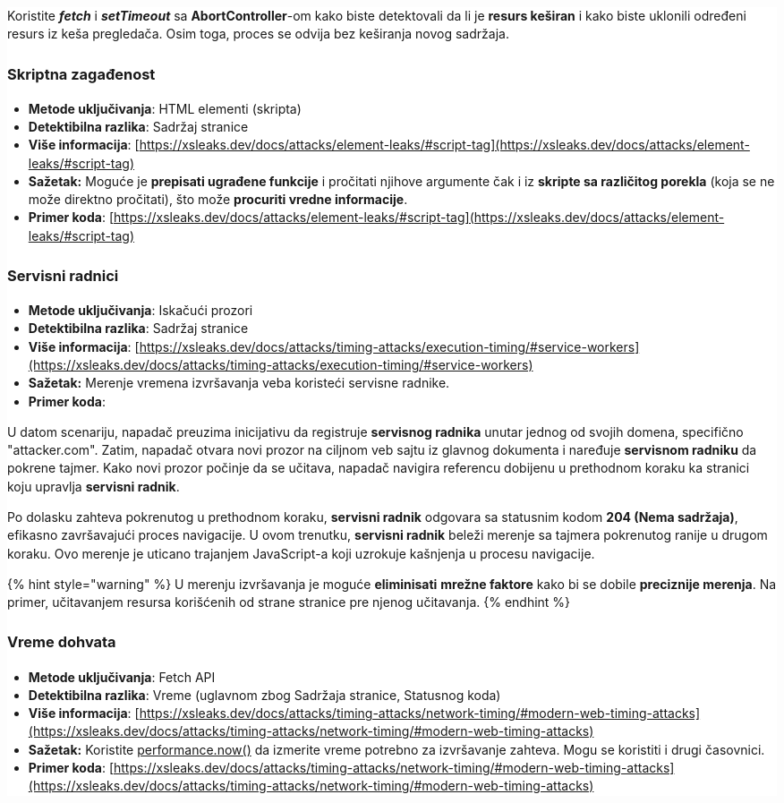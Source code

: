 Koristite _**fetch**_ i _**setTimeout**_ sa **AbortController**-om kako biste detektovali da li je **resurs keširan** i kako biste uklonili određeni resurs iz keša pregledača. Osim toga, proces se odvija bez keširanja novog sadržaja.

### Skriptna zagađenost

* **Metode uključivanja**: HTML elementi (skripta)
* **Detektibilna razlika**: Sadržaj stranice
* **Više informacija**: [https://xsleaks.dev/docs/attacks/element-leaks/#script-tag](https://xsleaks.dev/docs/attacks/element-leaks/#script-tag)
* **Sažetak:** Moguće je **prepisati ugrađene funkcije** i pročitati njihove argumente čak i iz **skripte sa različitog porekla** (koja se ne može direktno pročitati), što može **procuriti vredne informacije**.
* **Primer koda**: [https://xsleaks.dev/docs/attacks/element-leaks/#script-tag](https://xsleaks.dev/docs/attacks/element-leaks/#script-tag)

### Servisni radnici <a href="#service-workers" id="service-workers"></a>

* **Metode uključivanja**: Iskačući prozori
* **Detektibilna razlika**: Sadržaj stranice
* **Više informacija**: [https://xsleaks.dev/docs/attacks/timing-attacks/execution-timing/#service-workers](https://xsleaks.dev/docs/attacks/timing-attacks/execution-timing/#service-workers)
* **Sažetak:** Merenje vremena izvršavanja veba koristeći servisne radnike.
* **Primer koda**:

U datom scenariju, napadač preuzima inicijativu da registruje **servisnog radnika** unutar jednog od svojih domena, specifično "attacker.com". Zatim, napadač otvara novi prozor na ciljnom veb sajtu iz glavnog dokumenta i naređuje **servisnom radniku** da pokrene tajmer. Kako novi prozor počinje da se učitava, napadač navigira referencu dobijenu u prethodnom koraku ka stranici koju upravlja **servisni radnik**.

Po dolasku zahteva pokrenutog u prethodnom koraku, **servisni radnik** odgovara sa statusnim kodom **204 (Nema sadržaja)**, efikasno završavajući proces navigacije. U ovom trenutku, **servisni radnik** beleži merenje sa tajmera pokrenutog ranije u drugom koraku. Ovo merenje je uticano trajanjem JavaScript-a koji uzrokuje kašnjenja u procesu navigacije.

{% hint style="warning" %}
U merenju izvršavanja je moguće **eliminisati** **mrežne faktore** kako bi se dobile **preciznije merenja**. Na primer, učitavanjem resursa korišćenih od strane stranice pre njenog učitavanja.
{% endhint %}

### Vreme dohvata

* **Metode uključivanja**: Fetch API
* **Detektibilna razlika**: Vreme (uglavnom zbog Sadržaja stranice, Statusnog koda)
* **Više informacija**: [https://xsleaks.dev/docs/attacks/timing-attacks/network-timing/#modern-web-timing-attacks](https://xsleaks.dev/docs/attacks/timing-attacks/network-timing/#modern-web-timing-attacks)
* **Sažetak:** Koristite [performance.now()](https://xsleaks.dev/docs/attacks/timing-attacks/clocks/#performancenow) da izmerite vreme potrebno za izvršavanje zahteva. Mogu se koristiti i drugi časovnici.
* **Primer koda**: [https://xsleaks.dev/docs/attacks/timing-attacks/network-timing/#modern-web-timing-attacks](https://xsleaks.dev/docs/attacks/timing-attacks/network-timing/#modern-web-timing-attacks)

